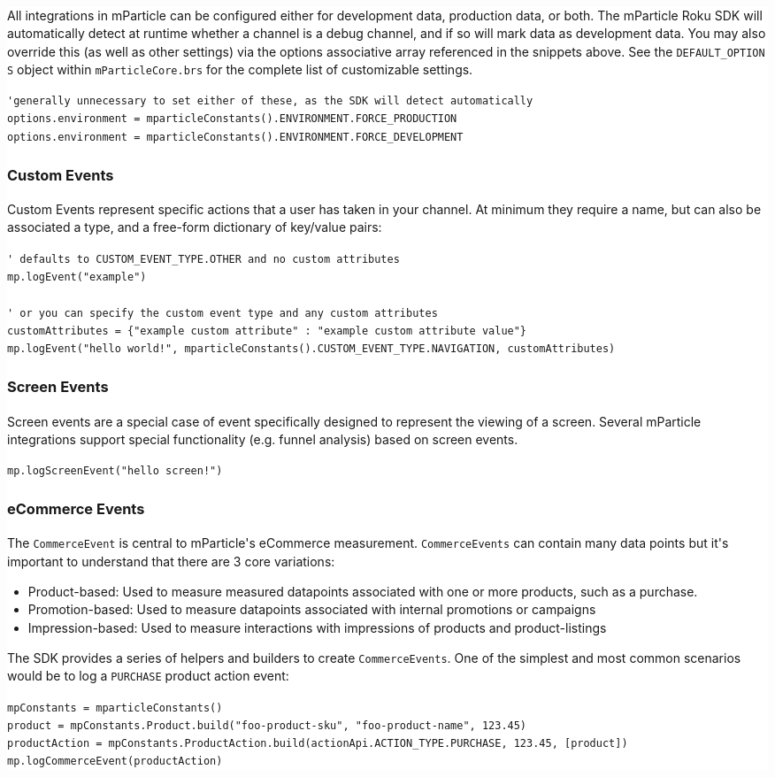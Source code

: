 All integrations in mParticle can be configured either for development data, production data, or both. The mParticle Roku SDK will automatically detect at runtime whether a channel is a debug channel, and if so will mark data as development data. You may also override this (as well as other settings) via the options associative array referenced in the snippets above. See the `DEFAULT_OPTIONS` object within `mParticleCore.brs` for the complete list of customizable settings.

```brightscript
'generally unnecessary to set either of these, as the SDK will detect automatically
options.environment = mparticleConstants().ENVIRONMENT.FORCE_PRODUCTION
options.environment = mparticleConstants().ENVIRONMENT.FORCE_DEVELOPMENT
```

### Custom Events

Custom Events represent specific actions that a user has taken in your channel. At minimum they require a name, but can also be associated a type, and a free-form dictionary of key/value pairs:

```brightscript
' defaults to CUSTOM_EVENT_TYPE.OTHER and no custom attributes
mp.logEvent("example") 

' or you can specify the custom event type and any custom attributes
customAttributes = {"example custom attribute" : "example custom attribute value"}
mp.logEvent("hello world!", mparticleConstants().CUSTOM_EVENT_TYPE.NAVIGATION, customAttributes)
```

### Screen Events

Screen events are a special case of event specifically designed to represent the viewing of a screen. Several mParticle integrations support special functionality (e.g. funnel analysis) based on screen events.

```brightscript
mp.logScreenEvent("hello screen!")
```

### eCommerce Events

The `CommerceEvent` is central to mParticle's eCommerce measurement. `CommerceEvents` can contain many data points but it's important to understand that there are 3 core variations:

- Product-based: Used to measure measured datapoints associated with one or more products, such as a purchase.
- Promotion-based: Used to measure datapoints associated with internal promotions or campaigns
- Impression-based: Used to measure interactions with impressions of products and product-listings

The SDK provides a series of helpers and builders to create `CommerceEvents`. One of the simplest and most common scenarios would be to log a `PURCHASE` product action event:

```brightscript
mpConstants = mparticleConstants()
product = mpConstants.Product.build("foo-product-sku", "foo-product-name", 123.45)
productAction = mpConstants.ProductAction.build(actionApi.ACTION_TYPE.PURCHASE, 123.45, [product])
mp.logCommerceEvent(productAction)
```
